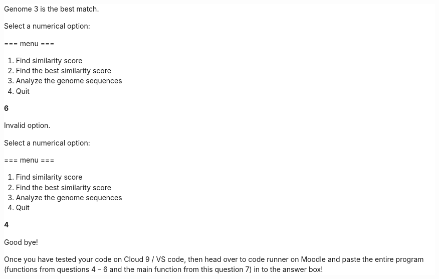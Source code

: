 Genome 3 is the best match.

Select a numerical option:

=== menu ===

<ol>

 <li>Find similarity score</li>

 <li>Find the best similarity score</li>

 <li>Analyze the genome sequences</li>

 <li>Quit</li>

</ol>

<strong>6 </strong>

Invalid option.

Select a numerical option:

=== menu ===

<ol>

 <li>Find similarity score</li>

 <li>Find the best similarity score</li>

 <li>Analyze the genome sequences</li>

 <li>Quit</li>

</ol>

<strong>4 </strong>

Good bye!




Once you have tested your code on Cloud 9 / VS code,  then head over to code runner on Moodle and paste the entire program (functions from questions 4 – 6 and the main​         function from​  this question 7) in to the answer box!


